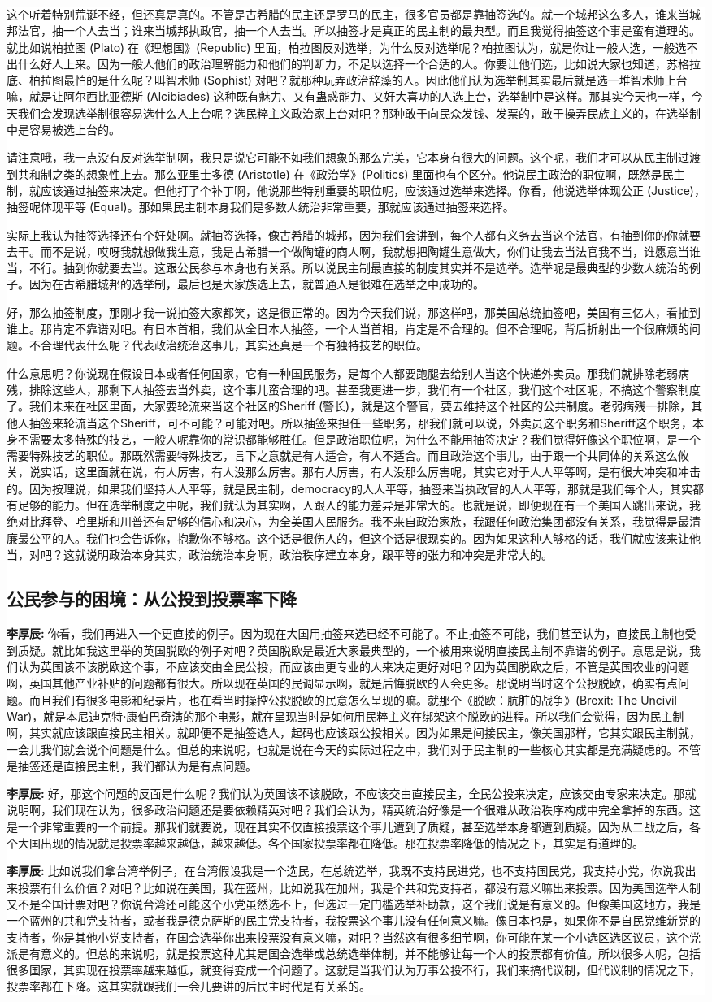 这个听着特别荒诞不经，但还真是真的。不管是古希腊的民主还是罗马的民主，很多官员都是靠抽签选的。就一个城邦这么多人，谁来当城邦法官，抽一个人去当；谁来当城邦执政官，抽一个人去当。所以抽签才是真正的民主制的最典型。而且我觉得抽签这个事是蛮有道理的。就比如说柏拉图
(Plato) 在《理想国》(Republic)
里面，柏拉图反对选举，为什么反对选举呢？柏拉图认为，就是你让一般人选，一般选不出什么好人上来。因为一般人他们的政治理解能力和他们的判断力，不足以选择一个合适的人。你要让他们选，比如说大家也知道，苏格拉底、柏拉图最怕的是什么呢？叫智术师
(Sophist)
对吧？就那种玩弄政治辞藻的人。因此他们认为选举制其实最后就是选一堆智术师上台嘛，就是让阿尔西比亚德斯
(Alcibiades)
这种既有魅力、又有蛊惑能力、又好大喜功的人选上台，选举制中是这样。那其实今天也一样，今天我们会发现选举制很容易选什么人上台呢？选民粹主义政治家上台对吧？那种敢于向民众发钱、发票的，敢于操弄民族主义的，在选举制中是容易被选上台的。

请注意哦，我一点没有反对选举制啊，我只是说它可能不如我们想象的那么完美，它本身有很大的问题。这个呢，我们才可以从民主制过渡到共和制之类的想象性上去。那么亚里士多德
(Aristotle) 在《政治学》(Politics)
里面也有个区分。他说民主政治的职位啊，既然是民主制，就应该通过抽签来决定。但他打了个补丁啊，他说那些特别重要的职位呢，应该通过选举来选择。你看，他说选举体现公正
(Justice)，抽签呢体现平等
(Equal)。那如果民主制本身我们是多数人统治非常重要，那就应该通过抽签来选择。

实际上我认为抽签选择还有个好处啊。就抽签选择，像古希腊的城邦，因为我们会讲到，每个人都有义务去当这个法官，有抽到你的你就要去干。而不是说，哎呀我就想做我生意，我是古希腊一个做陶罐的商人啊，我就想把陶罐生意做大，你们让我去当法官我不当，谁愿意当谁当，不行。抽到你就要去当。这跟公民参与本身也有关系。所以说民主制最直接的制度其实并不是选举。选举呢是最典型的少数人统治的例子。因为在古希腊城邦的选举制，最后也是大家族选上去，就普通人是很难在选举之中成功的。

好，那么抽签制度，那刚才我一说抽签大家都笑，这是很正常的。因为今天我们说，那这样吧，那美国总统抽签吧，美国有三亿人，看抽到谁上。那肯定不靠谱对吧。有日本首相，我们从全日本人抽签，一个人当首相，肯定是不合理的。但不合理呢，背后折射出一个很麻烦的问题。不合理代表什么呢？代表政治统治这事儿，其实还真是一个有独特技艺的职位。

什么意思呢？你说现在假设日本或者任何国家，它有一种国民服务，是每个人都要跑腿去给别人当这个快递外卖员。那我们就排除老弱病残，排除这些人，那剩下人抽签去当外卖，这个事儿蛮合理的吧。甚至我更进一步，我们有一个社区，我们这个社区呢，不搞这个警察制度了。我们未来在社区里面，大家要轮流来当这个社区的Sheriff
(警长)，就是这个警官，要去维持这个社区的公共制度。老弱病残一排除，其他人抽签来轮流当这个Sheriff，可不可能？可能对吧。所以抽签来担任一些职务，那我们就可以说，外卖员这个职务和Sheriff这个职务，本身不需要太多特殊的技艺，一般人呢靠你的常识都能够胜任。但是政治职位呢，为什么不能用抽签决定？我们觉得好像这个职位啊，是一个需要特殊技艺的职位。那既然需要特殊技艺，言下之意就是有人适合，有人不适合。而且政治这个事儿，由于跟一个共同体的关系这么攸关，说实话，这里面就在说，有人厉害，有人没那么厉害。那有人厉害，有人没那么厉害呢，其实它对于人人平等啊，是有很大冲突和冲击的。因为按理说，如果我们坚持人人平等，就是民主制，democracy的人人平等，抽签来当执政官的人人平等，那就是我们每个人，其实都有足够的能力。但在选举制度之中呢，我们就认为其实啊，人跟人的能力差异是非常大的。也就是说，即便现在有一个美国人跳出来说，我绝对比拜登、哈里斯和川普还有足够的信心和决心，为全美国人民服务。我不来自政治家族，我跟任何政治集团都没有关系，我觉得是最清廉最公平的人。我们也会告诉你，抱歉你不够格。这个话是很伤人的，但这个话是很现实的。因为如果这种人够格的话，我们就应该来让他当，对吧？这就说明政治本身其实，政治统治本身啊，政治秩序建立本身，跟平等的张力和冲突是非常大的。

## 公民参与的困境：从公投到投票率下降

**李厚辰:**
你看，我们再进入一个更直接的例子。因为现在大国用抽签来选已经不可能了。不止抽签不可能，我们甚至认为，直接民主制也受到质疑。就比如我这里举的英国脱欧的例子对吧？英国脱欧是最近大家最典型的，一个被用来说明直接民主制不靠谱的例子。意思是说，我们认为英国该不该脱欧这个事，不应该交由全民公投，而应该由更专业的人来决定更好对吧？因为英国脱欧之后，不管是英国农业的问题啊，英国其他产业补贴的问题都有很大。所以现在英国的民调显示啊，就是后悔脱欧的人会更多。那说明当时这个公投脱欧，确实有点问题。而且我们有很多电影和纪录片，也在看当时操控公投脱欧的民意怎么呈现的嘛。就那个《脱欧：肮脏的战争》(Brexit:
The Uncivil
War)，就是本尼迪克特·康伯巴奇演的那个电影，就在呈现当时是如何用民粹主义在绑架这个脱欧的进程。所以我们会觉得，因为民主制啊，其实就应该跟直接民主相关。就即便不是抽签选人，起码也应该跟公投相关。因为如果是间接民主，像美国那样，它其实跟民主制就，一会儿我们就会说个问题是什么。但总的来说呢，也就是说在今天的实际过程之中，我们对于民主制的一些核心其实都是充满疑虑的。不管是抽签还是直接民主制，我们都认为是有点问题。

**李厚辰:**
好，那这个问题的反面是什么呢？我们认为英国该不该脱欧，不应该交由直接民主，全民公投来决定，应该交由专家来决定。那就说明啊，我们现在认为，很多政治问题还是要依赖精英对吧？我们会认为，精英统治好像是一个很难从政治秩序构成中完全拿掉的东西。这是一个非常重要的一个前提。那我们就要说，现在其实不仅直接投票这个事儿遭到了质疑，甚至选举本身都遭到质疑。因为从二战之后，各个大国出现的情况就是投票率越来越低，越来越低。各个国家投票率都在降低。那在投票率降低的情况之下，其实是有道理的。

**李厚辰:**
比如说我们拿台湾举例子，在台湾假设我是一个选民，在总统选举，我既不支持民进党，也不支持国民党，我支持小党，你说我出来投票有什么价值？对吧？比如说在美国，我在蓝州，比如说我在加州，我是个共和党支持者，都没有意义嘛出来投票。因为美国选举人制又不是全国计票对吧？你说台湾还可能这个小党虽然选不上，但选过一定门槛选举补助款，这个我们说是有意义的。但像美国这地方，我是一个蓝州的共和党支持者，或者我是德克萨斯的民主党支持者，我投票这个事儿没有任何意义嘛。像日本也是，如果你不是自民党维新党的支持者，你是其他小党支持者，在国会选举你出来投票没有意义嘛，对吧？当然这有很多细节啊，你可能在某一个小选区选区议员，这个党派是有意义的。但总的来说呢，就是投票这种尤其是国会选举或总统选举体制，并不能够让每一个人的投票都有价值。所以很多人呢，包括很多国家，其实现在投票率越来越低，就变得变成一个问题了。这就是当我们认为万事公投不行，我们来搞代议制，但代议制的情况之下，投票率都在下降。这其实就跟我们一会儿要讲的后民主时代是有关系的。
